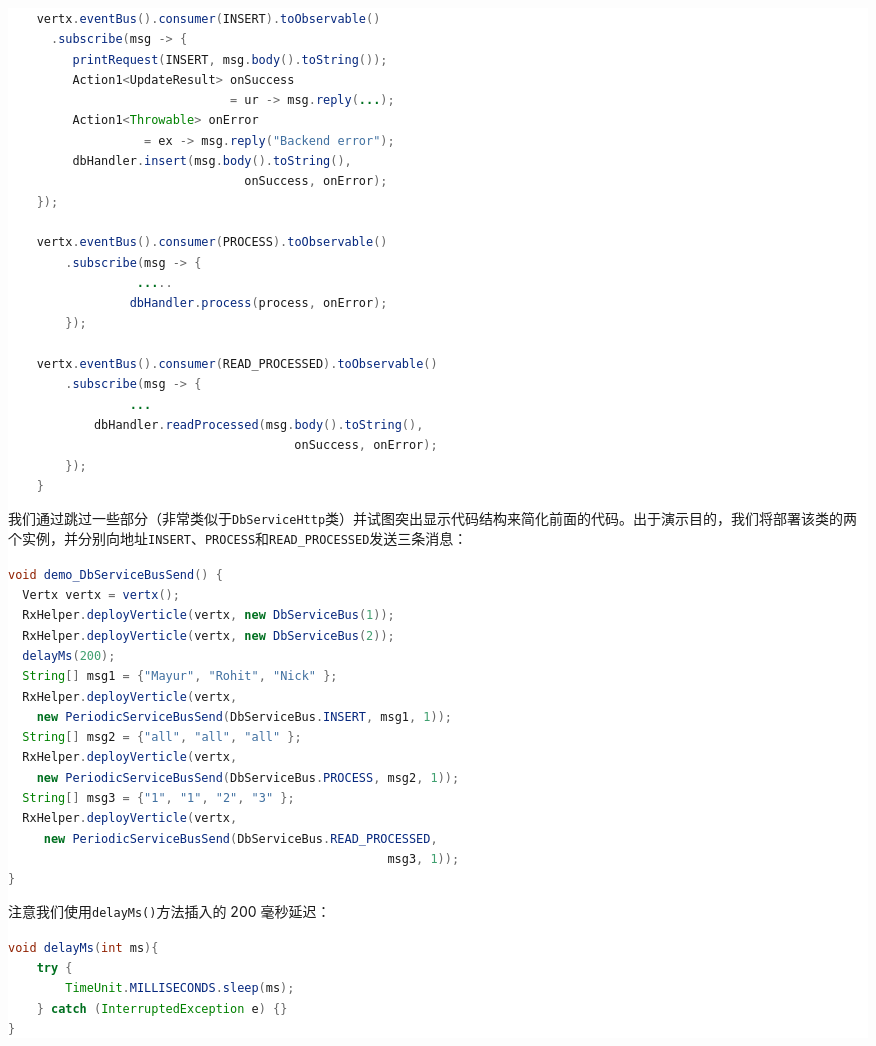 ```java
    vertx.eventBus().consumer(INSERT).toObservable()
      .subscribe(msg -> {
         printRequest(INSERT, msg.body().toString());
         Action1<UpdateResult> onSuccess 
                               = ur -> msg.reply(...);
         Action1<Throwable> onError 
                   = ex -> msg.reply("Backend error");
         dbHandler.insert(msg.body().toString(), 
                                 onSuccess, onError);
    });

    vertx.eventBus().consumer(PROCESS).toObservable()
        .subscribe(msg -> {
                  .....
                 dbHandler.process(process, onError);
        });

    vertx.eventBus().consumer(READ_PROCESSED).toObservable()
        .subscribe(msg -> {
                 ...
            dbHandler.readProcessed(msg.body().toString(), 
                                        onSuccess, onError);
        });
    }
```

我们通过跳过一些部分（非常类似于`DbServiceHttp`类）并试图突出显示代码结构来简化前面的代码。出于演示目的，我们将部署该类的两个实例，并分别向地址`INSERT`、`PROCESS`和`READ_PROCESSED`发送三条消息：

```java
void demo_DbServiceBusSend() {
  Vertx vertx = vertx();
  RxHelper.deployVerticle(vertx, new DbServiceBus(1));
  RxHelper.deployVerticle(vertx, new DbServiceBus(2));
  delayMs(200);
  String[] msg1 = {"Mayur", "Rohit", "Nick" };
  RxHelper.deployVerticle(vertx, 
    new PeriodicServiceBusSend(DbServiceBus.INSERT, msg1, 1));
  String[] msg2 = {"all", "all", "all" };
  RxHelper.deployVerticle(vertx, 
    new PeriodicServiceBusSend(DbServiceBus.PROCESS, msg2, 1));
  String[] msg3 = {"1", "1", "2", "3" };
  RxHelper.deployVerticle(vertx, 
     new PeriodicServiceBusSend(DbServiceBus.READ_PROCESSED, 
                                                     msg3, 1));
}
```

注意我们使用`delayMs()`方法插入的 200 毫秒延迟：

```java
void delayMs(int ms){
    try {
        TimeUnit.MILLISECONDS.sleep(ms);
    } catch (InterruptedException e) {}
}
```
